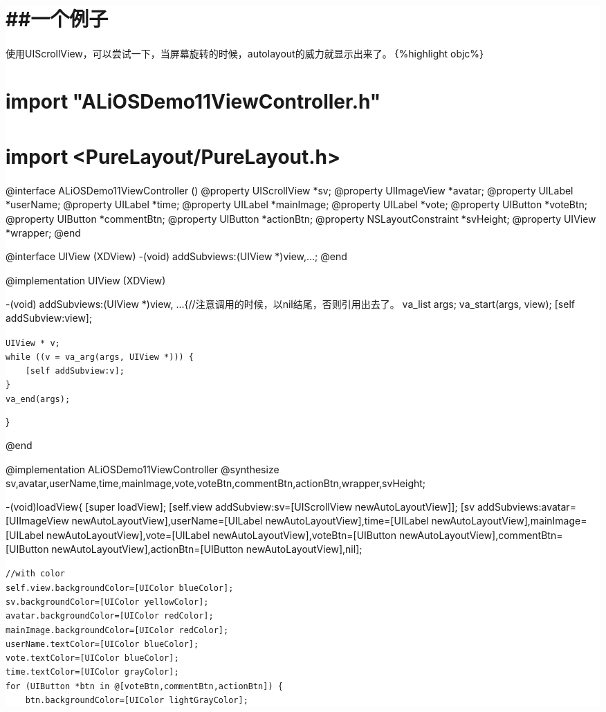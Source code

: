 
#  ##一个例子
使用UIScrollView，可以尝试一下，当屏幕旋转的时候，autolayout的威力就显示出来了。
{%highlight objc%}

#  import "ALiOSDemo11ViewController.h"
#  import <PureLayout/PureLayout.h>


@interface ALiOSDemo11ViewController ()
@property UIScrollView *sv;
@property UIImageView *avatar;
@property UILabel *userName;
@property UILabel *time;
@property UILabel *mainImage;
@property UILabel *vote;
@property UIButton *voteBtn;
@property UIButton *commentBtn;
@property UIButton *actionBtn;
@property NSLayoutConstraint *svHeight;
@property UIView *wrapper;
@end

@interface UIView (XDView)
-(void) addSubviews:(UIView *)view,...;
@end

@implementation UIView (XDView)

-(void) addSubviews:(UIView *)view, ...{//注意调用的时候，以nil结尾，否则引用出去了。
    va_list args;
    va_start(args, view);
    [self addSubview:view];
    
    UIView * v;
    while ((v = va_arg(args, UIView *))) {
        [self addSubview:v];
    }
    va_end(args);
}

@end


@implementation ALiOSDemo11ViewController
@synthesize sv,avatar,userName,time,mainImage,vote,voteBtn,commentBtn,actionBtn,wrapper,svHeight;

-(void)loadView{
    [super loadView];
    [self.view addSubview:sv=[UIScrollView newAutoLayoutView]];
    [sv addSubviews:avatar=[UIImageView newAutoLayoutView],userName=[UILabel newAutoLayoutView],time=[UILabel newAutoLayoutView],mainImage=[UILabel newAutoLayoutView],vote=[UILabel newAutoLayoutView],voteBtn=[UIButton newAutoLayoutView],commentBtn=[UIButton newAutoLayoutView],actionBtn=[UIButton newAutoLayoutView],nil];
    
    //with color
    self.view.backgroundColor=[UIColor blueColor];
    sv.backgroundColor=[UIColor yellowColor];
    avatar.backgroundColor=[UIColor redColor];
    mainImage.backgroundColor=[UIColor redColor];
    userName.textColor=[UIColor blueColor];
    vote.textColor=[UIColor blueColor];
    time.textColor=[UIColor grayColor];
    for (UIButton *btn in @[voteBtn,commentBtn,actionBtn]) {
        btn.backgroundColor=[UIColor lightGrayColor];